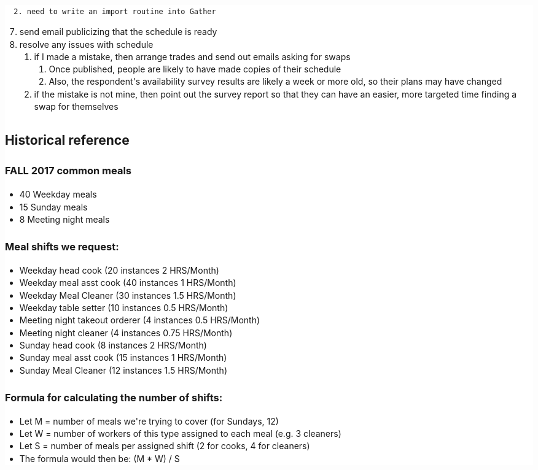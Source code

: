       2. need to write an import routine into Gather
7. send email publicizing that the schedule is ready
8. resolve any issues with schedule
   1. if I made a mistake, then arrange trades and send out emails asking for swaps
      1. Once published, people are likely to have made copies of their schedule
      2. Also, the respondent's availability survey results are likely a week or more old, so their plans may have changed
   2. if the mistake is not mine, then point out the survey report so that they can have an easier, more targeted time finding a swap for themselves

## Historical reference

### FALL 2017 common meals  
* 40 Weekday meals
* 15 Sunday meals
* 8 Meeting night meals 


### Meal shifts we request:
- Weekday head cook (20 instances 2 HRS/Month)
- Weekday meal asst cook (40 instances 1 HRS/Month)
- Weekday Meal Cleaner (30 instances 1.5 HRS/Month)
- Weekday table setter (10 instances 0.5 HRS/Month)
- Meeting night takeout orderer  (4 instances 0.5 HRS/Month)
- Meeting night cleaner  (4 instances 0.75 HRS/Month)
- Sunday head cook  (8 instances 2 HRS/Month)
- Sunday meal asst cook  (15 instances 1 HRS/Month)
- Sunday Meal Cleaner  (12 instances 1.5 HRS/Month)

### Formula for calculating the number of shifts:
- Let M = number of meals we're trying to cover (for Sundays, 12)
- Let W = number of workers of this type assigned to each meal (e.g. 3 cleaners)
- Let S = number of meals per assigned shift (2 for cooks, 4 for cleaners)
- The formula would then be: (M * W) / S


